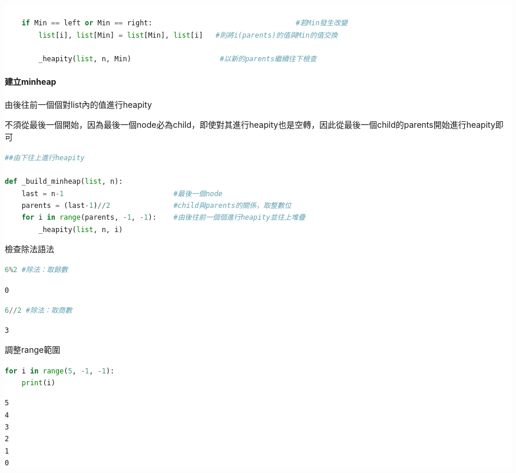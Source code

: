 ```python
        
    if Min == left or Min == right:                                  #若Min發生改變
        list[i], list[Min] = list[Min], list[i]   #則將i(parents)的值與Min的值交換
        
        _heapity(list, n, Min)                     #以新的parents繼續往下檢查
```

#### 建立minheap

由後往前一個個對list內的值進行heapity

不須從最後一個開始，因為最後一個node必為child，即使對其進行heapity也是空轉，因此從最後一個child的parents開始進行heapity即可


```python
##由下往上進行heapity

def _build_minheap(list, n):
    last = n-1                          #最後一個node
    parents = (last-1)//2               #child與parents的關係，取整數位
    for i in range(parents, -1, -1):    #由後往前一個個進行heapity並往上堆疊
        _heapity(list, n, i)
```

檢查除法語法


```python
6%2 #除法：取餘數
```




    0




```python
6//2 #除法：取商數
```




    3



調整range範圍


```python
for i in range(5, -1, -1):
    print(i)
```

    5
    4
    3
    2
    1
    0
    